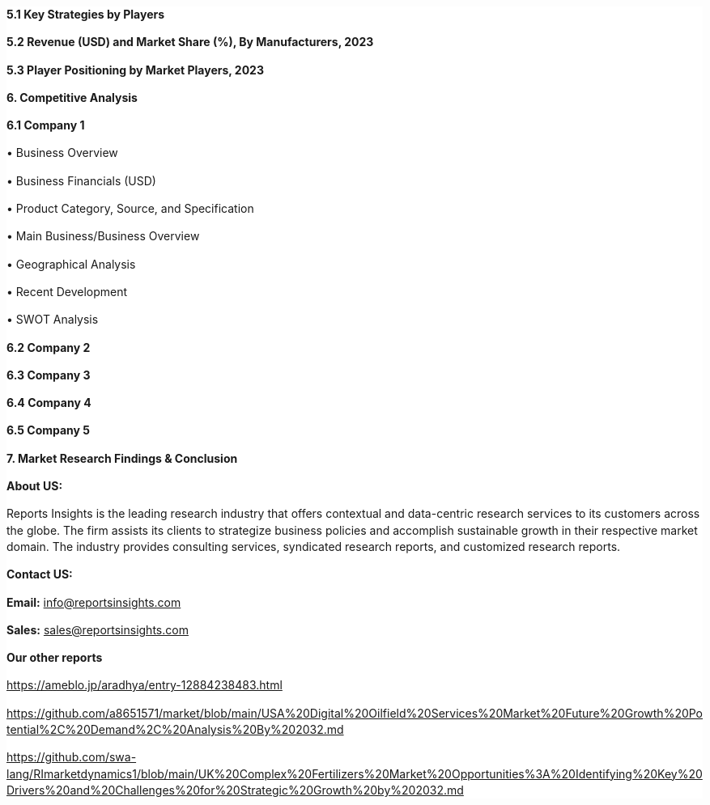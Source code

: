 <strong>5.1 Key Strategies by Players</strong>

<strong>5.2 Revenue (USD) and Market Share (%), By Manufacturers, 2023</strong>

<strong>5.3 Player Positioning by Market Players, 2023</strong>

<strong>6. Competitive Analysis</strong>

<strong>6.1 Company 1</strong>

• Business Overview

• Business Financials (USD)

• Product Category, Source, and Specification

• Main Business/Business Overview

• Geographical Analysis

• Recent Development

• SWOT Analysis

<strong>6.2 Company 2</strong>

<strong>6.3 Company 3</strong>

<strong>6.4 Company 4</strong>

<strong>6.5 Company 5</strong>

<strong>7. Market Research Findings &amp; Conclusion</strong>

<strong>About US:</strong>

Reports Insights is the leading research industry that offers contextual and data-centric research services to its customers across the globe. The firm assists its clients to strategize business policies and accomplish sustainable growth in their respective market domain. The industry provides consulting services, syndicated research reports, and customized research reports.

<strong>Contact US:</strong>

<p class=""""><b>Email:</b> <a href=mailto:info@reportsinsights.com>info@reportsinsights.com</a></p>
<p class=""""><b>Sales:</b> <a href=mailto:sales@reportsinsights.com>sales@reportsinsights.com</a></p>

<strong>Our other reports</strong>

<a href=https://ameblo.jp/aradhya/entry-12884238483.html>https://ameblo.jp/aradhya/entry-12884238483.html</a>

<a href=https://github.com/a8651571/market/blob/main/USA%20Digital%20Oilfield%20Services%20Market%20Future%20Growth%20Potential%2C%20Demand%2C%20Analysis%20By%202032.md>https://github.com/a8651571/market/blob/main/USA%20Digital%20Oilfield%20Services%20Market%20Future%20Growth%20Potential%2C%20Demand%2C%20Analysis%20By%202032.md</a>

<a href=https://github.com/swa-lang/RImarketdynamics1/blob/main/UK%20Complex%20Fertilizers%20Market%20Opportunities%3A%20Identifying%20Key%20Drivers%20and%20Challenges%20for%20Strategic%20Growth%20by%202032.md>https://github.com/swa-lang/RImarketdynamics1/blob/main/UK%20Complex%20Fertilizers%20Market%20Opportunities%3A%20Identifying%20Key%20Drivers%20and%20Challenges%20for%20Strategic%20Growth%20by%202032.md</a>
